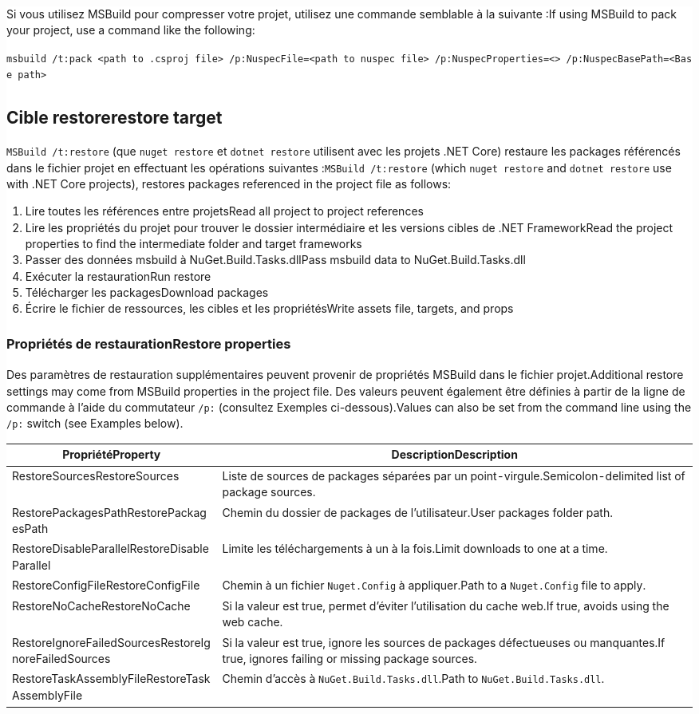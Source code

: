 <span data-ttu-id="5e860-270">Si vous utilisez MSBuild pour compresser votre projet, utilisez une commande semblable à la suivante :</span><span class="sxs-lookup"><span data-stu-id="5e860-270">If using MSBuild to pack your project, use a command like the following:</span></span>

```
msbuild /t:pack <path to .csproj file> /p:NuspecFile=<path to nuspec file> /p:NuspecProperties=<> /p:NuspecBasePath=<Base path> 
```

## <a name="restore-target"></a><span data-ttu-id="5e860-271">Cible restore</span><span class="sxs-lookup"><span data-stu-id="5e860-271">restore target</span></span>

<span data-ttu-id="5e860-272">`MSBuild /t:restore` (que `nuget restore` et `dotnet restore` utilisent avec les projets .NET Core) restaure les packages référencés dans le fichier projet en effectuant les opérations suivantes :</span><span class="sxs-lookup"><span data-stu-id="5e860-272">`MSBuild /t:restore` (which `nuget restore` and `dotnet restore` use with .NET Core projects), restores packages referenced in the project file as follows:</span></span>

1. <span data-ttu-id="5e860-273">Lire toutes les références entre projets</span><span class="sxs-lookup"><span data-stu-id="5e860-273">Read all project to project references</span></span>
1. <span data-ttu-id="5e860-274">Lire les propriétés du projet pour trouver le dossier intermédiaire et les versions cibles de .NET Framework</span><span class="sxs-lookup"><span data-stu-id="5e860-274">Read the project properties to find the intermediate folder and target frameworks</span></span>
1. <span data-ttu-id="5e860-275">Passer des données msbuild à NuGet.Build.Tasks.dll</span><span class="sxs-lookup"><span data-stu-id="5e860-275">Pass msbuild data to NuGet.Build.Tasks.dll</span></span>
1. <span data-ttu-id="5e860-276">Exécuter la restauration</span><span class="sxs-lookup"><span data-stu-id="5e860-276">Run restore</span></span>
1. <span data-ttu-id="5e860-277">Télécharger les packages</span><span class="sxs-lookup"><span data-stu-id="5e860-277">Download packages</span></span>
1. <span data-ttu-id="5e860-278">Écrire le fichier de ressources, les cibles et les propriétés</span><span class="sxs-lookup"><span data-stu-id="5e860-278">Write assets file, targets, and props</span></span>


### <a name="restore-properties"></a><span data-ttu-id="5e860-279">Propriétés de restauration</span><span class="sxs-lookup"><span data-stu-id="5e860-279">Restore properties</span></span>

<span data-ttu-id="5e860-280">Des paramètres de restauration supplémentaires peuvent provenir de propriétés MSBuild dans le fichier projet.</span><span class="sxs-lookup"><span data-stu-id="5e860-280">Additional restore settings may come from MSBuild properties in the project file.</span></span> <span data-ttu-id="5e860-281">Des valeurs peuvent également être définies à partir de la ligne de commande à l’aide du commutateur `/p:` (consultez Exemples ci-dessous).</span><span class="sxs-lookup"><span data-stu-id="5e860-281">Values can also be set from the command line using the `/p:` switch (see Examples below).</span></span>

| <span data-ttu-id="5e860-282">Propriété</span><span class="sxs-lookup"><span data-stu-id="5e860-282">Property</span></span> | <span data-ttu-id="5e860-283">Description</span><span class="sxs-lookup"><span data-stu-id="5e860-283">Description</span></span> |
|--------|--------|
| <span data-ttu-id="5e860-284">RestoreSources</span><span class="sxs-lookup"><span data-stu-id="5e860-284">RestoreSources</span></span> | <span data-ttu-id="5e860-285">Liste de sources de packages séparées par un point-virgule.</span><span class="sxs-lookup"><span data-stu-id="5e860-285">Semicolon-delimited list of package sources.</span></span> |
| <span data-ttu-id="5e860-286">RestorePackagesPath</span><span class="sxs-lookup"><span data-stu-id="5e860-286">RestorePackagesPath</span></span> | <span data-ttu-id="5e860-287">Chemin du dossier de packages de l’utilisateur.</span><span class="sxs-lookup"><span data-stu-id="5e860-287">User packages folder path.</span></span> |
| <span data-ttu-id="5e860-288">RestoreDisableParallel</span><span class="sxs-lookup"><span data-stu-id="5e860-288">RestoreDisableParallel</span></span> | <span data-ttu-id="5e860-289">Limite les téléchargements à un à la fois.</span><span class="sxs-lookup"><span data-stu-id="5e860-289">Limit downloads to one at a time.</span></span> |
| <span data-ttu-id="5e860-290">RestoreConfigFile</span><span class="sxs-lookup"><span data-stu-id="5e860-290">RestoreConfigFile</span></span> | <span data-ttu-id="5e860-291">Chemin à un fichier `Nuget.Config` à appliquer.</span><span class="sxs-lookup"><span data-stu-id="5e860-291">Path to a `Nuget.Config` file to apply.</span></span> |
| <span data-ttu-id="5e860-292">RestoreNoCache</span><span class="sxs-lookup"><span data-stu-id="5e860-292">RestoreNoCache</span></span> | <span data-ttu-id="5e860-293">Si la valeur est true, permet d’éviter l’utilisation du cache web.</span><span class="sxs-lookup"><span data-stu-id="5e860-293">If true, avoids using the web cache.</span></span> |
| <span data-ttu-id="5e860-294">RestoreIgnoreFailedSources</span><span class="sxs-lookup"><span data-stu-id="5e860-294">RestoreIgnoreFailedSources</span></span> | <span data-ttu-id="5e860-295">Si la valeur est true, ignore les sources de packages défectueuses ou manquantes.</span><span class="sxs-lookup"><span data-stu-id="5e860-295">If true, ignores failing or missing package sources.</span></span> |
| <span data-ttu-id="5e860-296">RestoreTaskAssemblyFile</span><span class="sxs-lookup"><span data-stu-id="5e860-296">RestoreTaskAssemblyFile</span></span> | <span data-ttu-id="5e860-297">Chemin d’accès à `NuGet.Build.Tasks.dll`.</span><span class="sxs-lookup"><span data-stu-id="5e860-297">Path to `NuGet.Build.Tasks.dll`.</span></span> |